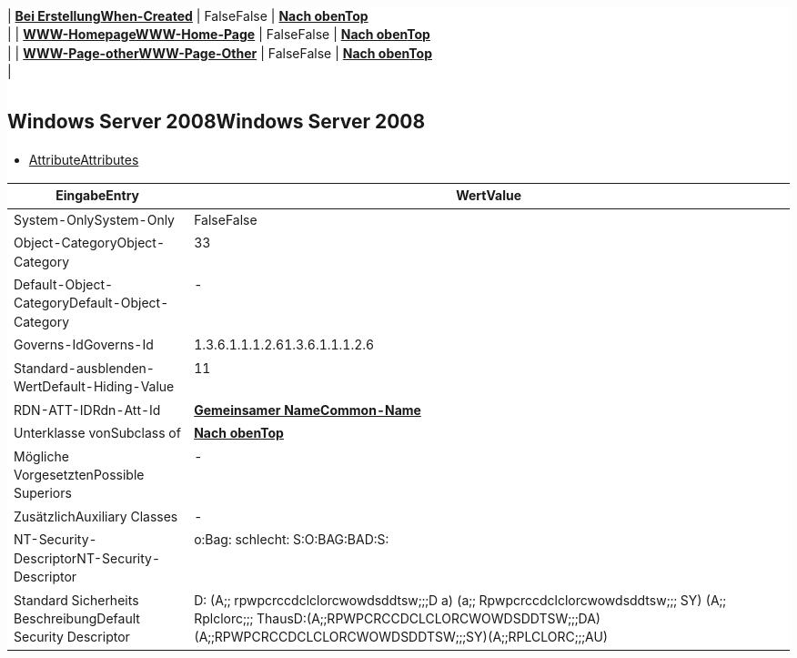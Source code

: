 | [<span data-ttu-id="29e5b-433">**Bei Erstellung**</span><span class="sxs-lookup"><span data-stu-id="29e5b-433">**When-Created**</span></span>](a-whencreated.md)                                       | <span data-ttu-id="29e5b-434">False</span><span class="sxs-lookup"><span data-stu-id="29e5b-434">False</span></span>     | [<span data-ttu-id="29e5b-435">**Nach oben**</span><span class="sxs-lookup"><span data-stu-id="29e5b-435">**Top**</span></span>](c-top.md)<br/>            |
| [<span data-ttu-id="29e5b-436">**WWW-Homepage**</span><span class="sxs-lookup"><span data-stu-id="29e5b-436">**WWW-Home-Page**</span></span>](a-wwwhomepage.md)                                      | <span data-ttu-id="29e5b-437">False</span><span class="sxs-lookup"><span data-stu-id="29e5b-437">False</span></span>     | [<span data-ttu-id="29e5b-438">**Nach oben**</span><span class="sxs-lookup"><span data-stu-id="29e5b-438">**Top**</span></span>](c-top.md)<br/>            |
| [<span data-ttu-id="29e5b-439">**WWW-Page-other**</span><span class="sxs-lookup"><span data-stu-id="29e5b-439">**WWW-Page-Other**</span></span>](a-url.md)                                             | <span data-ttu-id="29e5b-440">False</span><span class="sxs-lookup"><span data-stu-id="29e5b-440">False</span></span>     | [<span data-ttu-id="29e5b-441">**Nach oben**</span><span class="sxs-lookup"><span data-stu-id="29e5b-441">**Top**</span></span>](c-top.md)<br/>            |



## <a name="windows-server-2008"></a><span data-ttu-id="29e5b-442">Windows Server 2008</span><span class="sxs-lookup"><span data-stu-id="29e5b-442">Windows Server 2008</span></span>

-   [<span data-ttu-id="29e5b-443">Attribute</span><span class="sxs-lookup"><span data-stu-id="29e5b-443">Attributes</span></span>](#windows-server-2008-attributes)



| <span data-ttu-id="29e5b-444">Eingabe</span><span class="sxs-lookup"><span data-stu-id="29e5b-444">Entry</span></span> | <span data-ttu-id="29e5b-445">Wert</span><span class="sxs-lookup"><span data-stu-id="29e5b-445">Value</span></span> |
|-----------------------------|----------------------------------------------------------------------------------------------|
| <span data-ttu-id="29e5b-446">System-Only</span><span class="sxs-lookup"><span data-stu-id="29e5b-446">System-Only</span></span>                 | <span data-ttu-id="29e5b-447">False</span><span class="sxs-lookup"><span data-stu-id="29e5b-447">False</span></span>                                                                                        |
| <span data-ttu-id="29e5b-448">Object-Category</span><span class="sxs-lookup"><span data-stu-id="29e5b-448">Object-Category</span></span>             | <span data-ttu-id="29e5b-449">3</span><span class="sxs-lookup"><span data-stu-id="29e5b-449">3</span></span>                                                                                            |
| <span data-ttu-id="29e5b-450">Default-Object-Category</span><span class="sxs-lookup"><span data-stu-id="29e5b-450">Default-Object-Category</span></span>     | \-                                                                                           |
| <span data-ttu-id="29e5b-451">Governs-Id</span><span class="sxs-lookup"><span data-stu-id="29e5b-451">Governs-Id</span></span>                  | <span data-ttu-id="29e5b-452">1.3.6.1.1.1.2.6</span><span class="sxs-lookup"><span data-stu-id="29e5b-452">1.3.6.1.1.1.2.6</span></span>                                                                              |
| <span data-ttu-id="29e5b-453">Standard-ausblenden-Wert</span><span class="sxs-lookup"><span data-stu-id="29e5b-453">Default-Hiding-Value</span></span>        | <span data-ttu-id="29e5b-454">1</span><span class="sxs-lookup"><span data-stu-id="29e5b-454">1</span></span>                                                                                            |
| <span data-ttu-id="29e5b-455">RDN-ATT-ID</span><span class="sxs-lookup"><span data-stu-id="29e5b-455">Rdn-Att-Id</span></span>                  | [<span data-ttu-id="29e5b-456">**Gemeinsamer Name**</span><span class="sxs-lookup"><span data-stu-id="29e5b-456">**Common-Name**</span></span>](a-cn.md)<br/>                                                       |
| <span data-ttu-id="29e5b-457">Unterklasse von</span><span class="sxs-lookup"><span data-stu-id="29e5b-457">Subclass of</span></span>                 | [<span data-ttu-id="29e5b-458">**Nach oben**</span><span class="sxs-lookup"><span data-stu-id="29e5b-458">**Top**</span></span>](c-top.md)<br/>                                                              |
| <span data-ttu-id="29e5b-459">Mögliche Vorgesetzten</span><span class="sxs-lookup"><span data-stu-id="29e5b-459">Possible Superiors</span></span>          | \-                                                                                           |
| <span data-ttu-id="29e5b-460">Zusätzlich</span><span class="sxs-lookup"><span data-stu-id="29e5b-460">Auxiliary Classes</span></span>           | \-                                                                                           |
| <span data-ttu-id="29e5b-461">NT-Security-Descriptor</span><span class="sxs-lookup"><span data-stu-id="29e5b-461">NT-Security-Descriptor</span></span>      | <span data-ttu-id="29e5b-462">o:Bag: schlecht: S:</span><span class="sxs-lookup"><span data-stu-id="29e5b-462">O:BAG:BAD:S:</span></span>                                                                                 |
| <span data-ttu-id="29e5b-463">Standard Sicherheits Beschreibung</span><span class="sxs-lookup"><span data-stu-id="29e5b-463">Default Security Descriptor</span></span> | <span data-ttu-id="29e5b-464">D: (A;; rpwpcrccdclclorcwowdsddtsw;;;D a) (a;; Rpwpcrccdclclorcwowdsddtsw;;; SY) (A;; Rplclorc;;; Thaus</span><span class="sxs-lookup"><span data-stu-id="29e5b-464">D:(A;;RPWPCRCCDCLCLORCWOWDSDDTSW;;;DA)(A;;RPWPCRCCDCLCLORCWOWDSDDTSW;;;SY)(A;;RPLCLORC;;;AU)</span></span> |